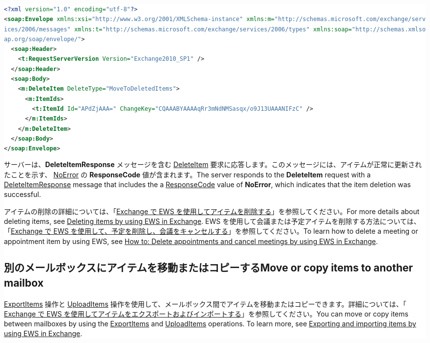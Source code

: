 ```XML
<?xml version="1.0" encoding="utf-8"?>
<soap:Envelope xmlns:xsi="http://www.w3.org/2001/XMLSchema-instance" xmlns:m="http://schemas.microsoft.com/exchange/services/2006/messages" xmlns:t="http://schemas.microsoft.com/exchange/services/2006/types" xmlns:soap="http://schemas.xmlsoap.org/soap/envelope/">
  <soap:Header>
    <t:RequestServerVersion Version="Exchange2010_SP1" />
  </soap:Header>
  <soap:Body>
    <m:DeleteItem DeleteType="MoveToDeletedItems">
      <m:ItemIds>
        <t:ItemId Id="APdZjAAA=" ChangeKey="CQAAABYAAAAqRr3mNdNMSasqx/o9J13UAAANIFzC" />
      </m:ItemIds>
    </m:DeleteItem>
  </soap:Body>
</soap:Envelope>
```

<span data-ttu-id="a47a0-242">サーバーは、**DeleteItemResponse** メッセージを含む [DeleteItem](http://msdn.microsoft.com/library/86463d66-fe47-4a19-a81b-e24841e816ab%28Office.15%29.aspx) 要求に応答します。このメッセージには、アイテムが正常に更新されたことを示す、 [NoError](http://msdn.microsoft.com/ja-JP/library/aa580757%28v=exchg.150%29.aspx) の **ResponseCode** 値が含まれます。</span><span class="sxs-lookup"><span data-stu-id="a47a0-242">The server responds to the **DeleteItem** request with a [DeleteItemResponse](http://msdn.microsoft.com/library/86463d66-fe47-4a19-a81b-e24841e816ab%28Office.15%29.aspx) message that includes the a [ResponseCode](http://msdn.microsoft.com/ja-JP/library/aa580757%28v=exchg.150%29.aspx) value of **NoError**, which indicates that the item deletion was successful.</span></span>
  
<span data-ttu-id="a47a0-243">アイテムの削除の詳細については、「[Exchange で EWS を使用してアイテムを削除する](deleting-items-by-using-ews-in-exchange.md)」を参照してください。</span><span class="sxs-lookup"><span data-stu-id="a47a0-243">For more details about deleting items, see [Deleting items by using EWS in Exchange](deleting-items-by-using-ews-in-exchange.md).</span></span> <span data-ttu-id="a47a0-244">EWS を使用して会議または予定アイテムを削除する方法については、「[Exchange で EWS を使用して、予定を削除し、会議をキャンセルする](how-to-delete-appointments-and-cancel-meetings-by-using-ews-in-exchange.md)」を参照してください。</span><span class="sxs-lookup"><span data-stu-id="a47a0-244">To learn how to delete a meeting or appointment item by using EWS, see [How to: Delete appointments and cancel meetings by using EWS in Exchange](how-to-delete-appointments-and-cancel-meetings-by-using-ews-in-exchange.md).</span></span>
  
## <a name="move-or-copy-items-to-another-mailbox"></a><span data-ttu-id="a47a0-245">別のメールボックスにアイテムを移動またはコピーする</span><span class="sxs-lookup"><span data-stu-id="a47a0-245">Move or copy items to another mailbox</span></span>
<span data-ttu-id="a47a0-246"><a name="bk_movecopybtnmailboxes"> </a></span><span class="sxs-lookup"><span data-stu-id="a47a0-246"></span></span>

<span data-ttu-id="a47a0-p130">[ExportItems](http://msdn.microsoft.com/library/e2846abb-0b16-4732-bbd8-038a674672f6%28Office.15%29.aspx) 操作と [UploadItems](http://msdn.microsoft.com/library/a88cbe99-7968-454d-a545-4f92c330909f%28Office.15%29.aspx) 操作を使用して、メールボックス間でアイテムを移動またはコピーできます。詳細については、「 [Exchange で EWS を使用してアイテムをエクスポートおよびインポートする](exporting-and-importing-items-by-using-ews-in-exchange.md)」を参照してください。</span><span class="sxs-lookup"><span data-stu-id="a47a0-p130">You can move or copy items between mailboxes by using the [ExportItems](http://msdn.microsoft.com/library/e2846abb-0b16-4732-bbd8-038a674672f6%28Office.15%29.aspx) and [UploadItems](http://msdn.microsoft.com/library/a88cbe99-7968-454d-a545-4f92c330909f%28Office.15%29.aspx) operations. To learn more, see [Exporting and importing items by using EWS in Exchange](exporting-and-importing-items-by-using-ews-in-exchange.md).</span></span>
  
